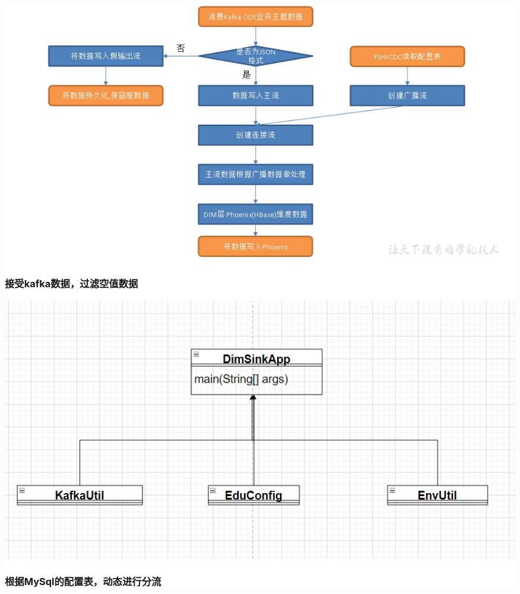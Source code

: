 ![image-20241030214822810](./image/image-20241030214822810.png)

### 接受kafka数据，过滤空值数据

![image-20241103230801522](./image/image-20241103230801522.png)

### 根据MySql的配置表，动态进行分流
